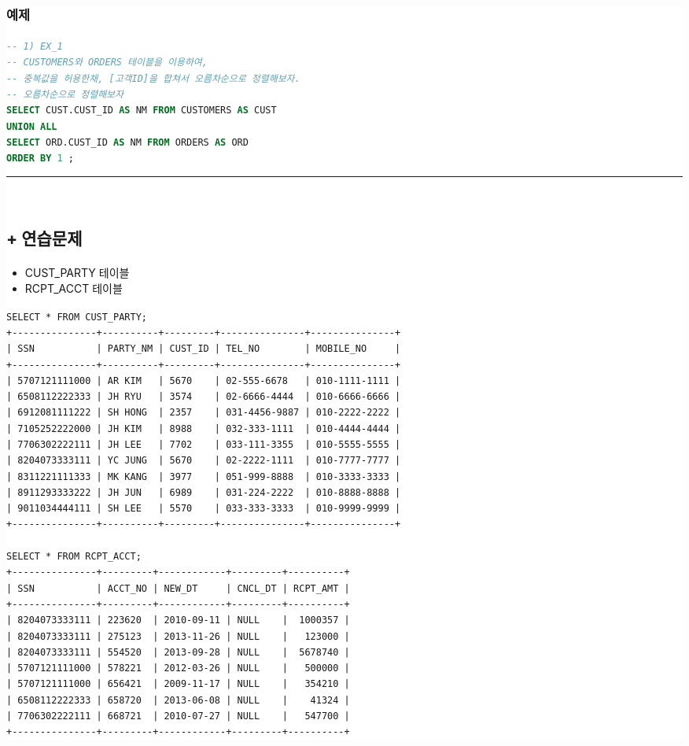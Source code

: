 ### 예제
```sql
-- 1) EX_1
-- CUSTOMERS와 ORDERS 테이블을 이용하여, 
-- 중복값을 허용한채, [고객ID]을 합쳐서 오름차순으로 정렬해보자.
-- 오름차순으로 정렬해보자
SELECT CUST.CUST_ID AS NM FROM CUSTOMERS AS CUST 
UNION ALL
SELECT ORD.CUST_ID AS NM FROM ORDERS AS ORD
ORDER BY 1 ;
```


--- 

<br>


## + 연습문제
 - CUST_PARTY 테이블
 - RCPT_ACCT 테이블


```
SELECT * FROM CUST_PARTY;
+---------------+----------+---------+---------------+---------------+
| SSN           | PARTY_NM | CUST_ID | TEL_NO        | MOBILE_NO     |
+---------------+----------+---------+---------------+---------------+
| 5707121111000 | AR KIM   | 5670    | 02-555-6678   | 010-1111-1111 |
| 6508112222333 | JH RYU   | 3574    | 02-6666-4444  | 010-6666-6666 |
| 6912081111222 | SH HONG  | 2357    | 031-4456-9887 | 010-2222-2222 |
| 7105252222000 | JH KIM   | 8988    | 032-333-1111  | 010-4444-4444 |
| 7706302222111 | JH LEE   | 7702    | 033-111-3355  | 010-5555-5555 |
| 8204073333111 | YC JUNG  | 5670    | 02-2222-1111  | 010-7777-7777 |
| 8311221111333 | MK KANG  | 3977    | 051-999-8888  | 010-3333-3333 |
| 8911293333222 | JH JUN   | 6989    | 031-224-2222  | 010-8888-8888 |
| 9011034444111 | SH LEE   | 5570    | 033-333-3333  | 010-9999-9999 |
+---------------+----------+---------+---------------+---------------+

SELECT * FROM RCPT_ACCT;
+---------------+---------+------------+---------+----------+
| SSN           | ACCT_NO | NEW_DT     | CNCL_DT | RCPT_AMT |
+---------------+---------+------------+---------+----------+
| 8204073333111 | 223620  | 2010-09-11 | NULL    |  1000357 |
| 8204073333111 | 275123  | 2013-11-26 | NULL    |   123000 |
| 8204073333111 | 554520  | 2013-09-28 | NULL    |  5678740 |
| 5707121111000 | 578221  | 2012-03-26 | NULL    |   500000 |
| 5707121111000 | 656421  | 2009-11-17 | NULL    |   354210 |
| 6508112222333 | 658720  | 2013-06-08 | NULL    |    41324 |
| 7706302222111 | 668721  | 2010-07-27 | NULL    |   547700 |
+---------------+---------+------------+---------+----------+
```
